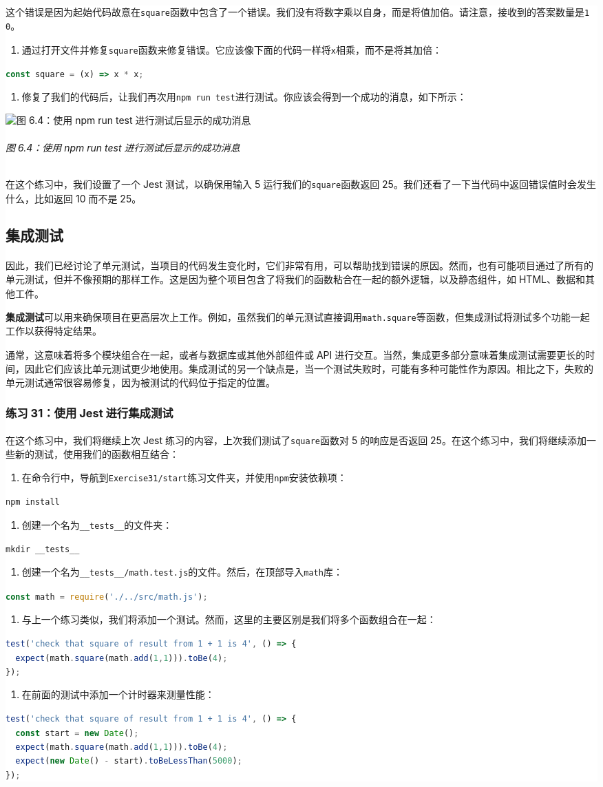 这个错误是因为起始代码故意在`square`函数中包含了一个错误。我们没有将数字乘以自身，而是将值加倍。请注意，接收到的答案数量是`10`。

1.  通过打开文件并修复`square`函数来修复错误。它应该像下面的代码一样将`x`相乘，而不是将其加倍：

```js
const square = (x) => x * x;
```

1.  修复了我们的代码后，让我们再次用`npm run test`进行测试。你应该会得到一个成功的消息，如下所示：

![图 6.4：使用 npm run test 进行测试后显示的成功消息](https://github.com/OpenDocCN/freelearn-js-zh/raw/master/docs/prof-js/img/C14587_06_04.jpg)

###### 图 6.4：使用 npm run test 进行测试后显示的成功消息

在这个练习中，我们设置了一个 Jest 测试，以确保用输入 5 运行我们的`square`函数返回 25。我们还看了一下当代码中返回错误值时会发生什么，比如返回 10 而不是 25。

## 集成测试

因此，我们已经讨论了单元测试，当项目的代码发生变化时，它们非常有用，可以帮助找到错误的原因。然而，也有可能项目通过了所有的单元测试，但并不像预期的那样工作。这是因为整个项目包含了将我们的函数粘合在一起的额外逻辑，以及静态组件，如 HTML、数据和其他工件。

**集成测试**可以用来确保项目在更高层次上工作。例如，虽然我们的单元测试直接调用`math.square`等函数，但集成测试将测试多个功能一起工作以获得特定结果。

通常，这意味着将多个模块组合在一起，或者与数据库或其他外部组件或 API 进行交互。当然，集成更多部分意味着集成测试需要更长的时间，因此它们应该比单元测试更少地使用。集成测试的另一个缺点是，当一个测试失败时，可能有多种可能性作为原因。相比之下，失败的单元测试通常很容易修复，因为被测试的代码位于指定的位置。

### 练习 31：使用 Jest 进行集成测试

在这个练习中，我们将继续上次 Jest 练习的内容，上次我们测试了`square`函数对 5 的响应是否返回 25。在这个练习中，我们将继续添加一些新的测试，使用我们的函数相互结合：

1.  在命令行中，导航到`Exercise31/start`练习文件夹，并使用`npm`安装依赖项：

```js
npm install
```

1.  创建一个名为`__tests__`的文件夹：

```js
mkdir __tests__
```

1.  创建一个名为`__tests__/math.test.js`的文件。然后，在顶部导入`math`库：

```js
const math = require('./../src/math.js');
```

1.  与上一个练习类似，我们将添加一个测试。然而，这里的主要区别是我们将多个函数组合在一起：

```js
test('check that square of result from 1 + 1 is 4', () => {
  expect(math.square(math.add(1,1))).toBe(4);
});
```

1.  在前面的测试中添加一个计时器来测量性能：

```js
test('check that square of result from 1 + 1 is 4', () => {
  const start = new Date();
  expect(math.square(math.add(1,1))).toBe(4);
  expect(new Date() - start).toBeLessThan(5000);
});
```
